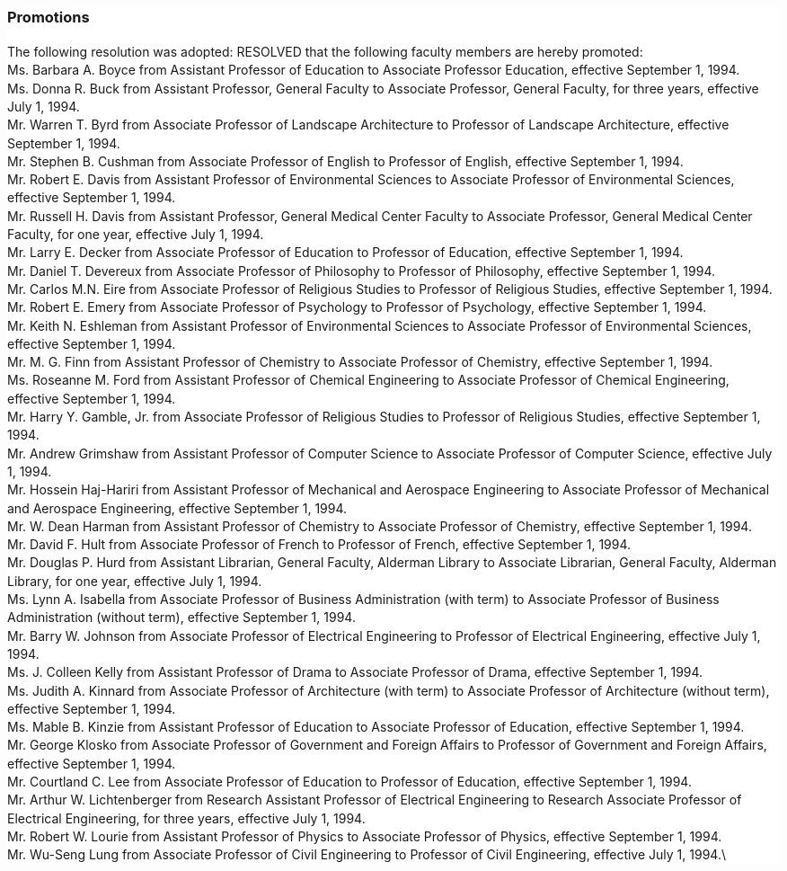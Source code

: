 ### Promotions

The following resolution was adopted: RESOLVED that the following faculty members are hereby promoted:\
Ms. Barbara A. Boyce from Assistant Professor of Education to Associate Professor Education, effective September 1, 1994.\
Ms. Donna R. Buck from Assistant Professor, General Faculty to Associate Professor, General Faculty, for three years, effective July 1, 1994.\
Mr. Warren T. Byrd from Associate Professor of Landscape Architecture to Professor of Landscape Architecture, effective September 1, 1994.\
Mr. Stephen B. Cushman from Associate Professor of English to Professor of English, effective September 1, 1994.\
Mr. Robert E. Davis from Assistant Professor of Environmental Sciences to Associate Professor of Environmental Sciences, effective September 1, 1994.\
Mr. Russell H. Davis from Assistant Professor, General Medical Center Faculty to Associate Professor, General Medical Center Faculty, for one year, effective July 1, 1994.\
Mr. Larry E. Decker from Associate Professor of Education to Professor of Education, effective September 1, 1994.\
Mr. Daniel T. Devereux from Associate Professor of Philosophy to Professor of Philosophy, effective September 1, 1994.\
Mr. Carlos M.N. Eire from Associate Professor of Religious Studies to Professor of Religious Studies, effective September 1, 1994.\
Mr. Robert E. Emery from Associate Professor of Psychology to Professor of Psychology, effective September 1, 1994.\
Mr. Keith N. Eshleman from Assistant Professor of Environmental Sciences to Associate Professor of Environmental Sciences, effective September 1, 1994.\
Mr. M. G. Finn from Assistant Professor of Chemistry to Associate Professor of Chemistry, effective September 1, 1994.\
Ms. Roseanne M. Ford from Assistant Professor of Chemical Engineering to Associate Professor of Chemical Engineering, effective September 1, 1994.\
Mr. Harry Y. Gamble, Jr. from Associate Professor of Religious Studies to Professor of Religious Studies, effective September 1, 1994.\
Mr. Andrew Grimshaw from Assistant Professor of Computer Science to Associate Professor of Computer Science, effective July 1, 1994.\
Mr. Hossein Haj-Hariri from Assistant Professor of Mechanical and Aerospace Engineering to Associate Professor of Mechanical and Aerospace Engineering, effective September 1, 1994.\
Mr. W. Dean Harman from Assistant Professor of Chemistry to Associate Professor of Chemistry, effective September 1, 1994.\
Mr. David F. Hult from Associate Professor of French to Professor of French, effective September 1, 1994.\
Mr. Douglas P. Hurd from Assistant Librarian, General Faculty, Alderman Library to Associate Librarian, General Faculty, Alderman Library, for one year, effective July 1, 1994.\
Ms. Lynn A. Isabella from Associate Professor of Business Administration (with term) to Associate Professor of Business Administration (without term), effective September 1, 1994.\
Mr. Barry W. Johnson from Associate Professor of Electrical Engineering to Professor of Electrical Engineering, effective July 1, 1994.\
Ms. J. Colleen Kelly from Assistant Professor of Drama to Associate Professor of Drama, effective September 1, 1994.\
Ms. Judith A. Kinnard from Associate Professor of Architecture (with term) to Associate Professor of Architecture (without term), effective September 1, 1994.\
Ms. Mable B. Kinzie from Assistant Professor of Education to Associate Professor of Education, effective September 1, 1994.\
Mr. George Klosko from Associate Professor of Government and Foreign Affairs to Professor of Government and Foreign Affairs, effective September 1, 1994.\
Mr. Courtland C. Lee from Associate Professor of Education to Professor of Education, effective September 1, 1994.\
Mr. Arthur W. Lichtenberger from Research Assistant Professor of Electrical Engineering to Research Associate Professor of Electrical Engineering, for three years, effective July 1, 1994.\
Mr. Robert W. Lourie from Assistant Professor of Physics to Associate Professor of Physics, effective September 1, 1994.\
Mr. Wu-Seng Lung from Associate Professor of Civil Engineering to Professor of Civil Engineering, effective July 1, 1994.\